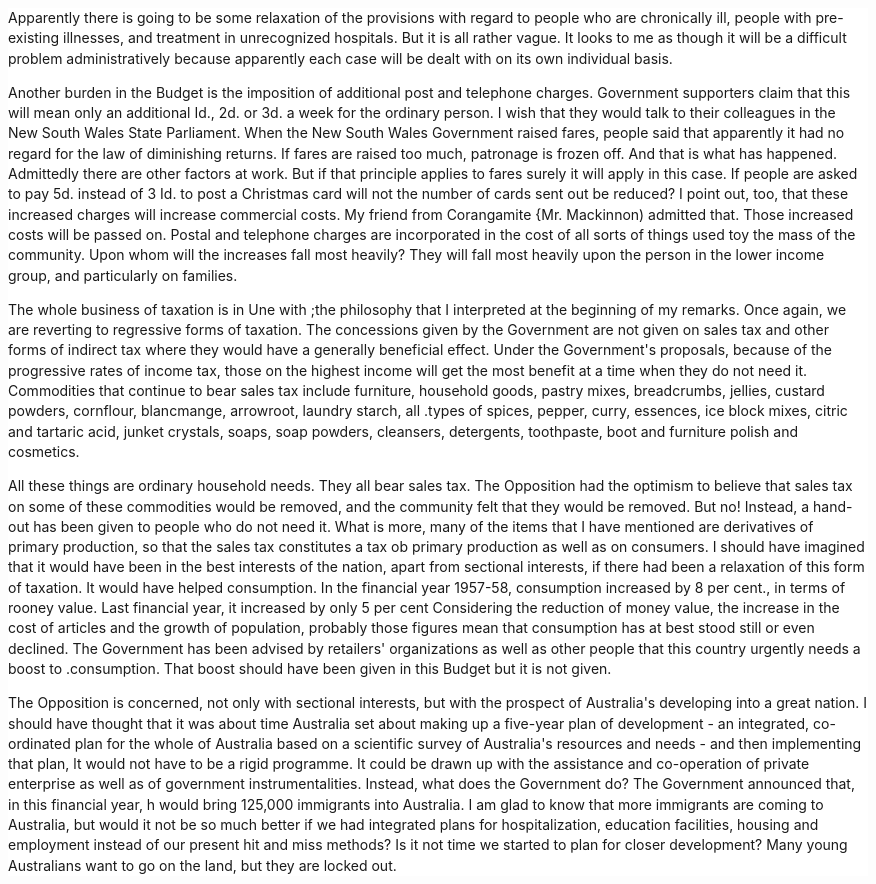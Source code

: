Apparently there is going to be some relaxation of the provisions with regard to people who are chronically ill, people with pre-existing illnesses, and treatment in unrecognized hospitals. But it is all rather vague. It looks to me as though it will be a difficult problem administratively because apparently each case will be dealt with on its own individual basis. 

Another burden in the Budget is the imposition of additional post and telephone charges. Government supporters claim that this will mean only an additional Id., 2d. or 3d. a week for the ordinary person. I wish that they would talk to their colleagues in the New South Wales State Parliament. When the New South Wales Government raised fares, people said that apparently it had no regard for the law of diminishing returns. If fares are raised too much, patronage is frozen off. And that is what has happened. Admittedly there are other factors at work. But if that principle applies to fares surely it will apply in this case. If people are asked to pay 5d. instead of 3 Id. to post a Christmas card will not the number of cards sent out be reduced? I point out, too, that these increased charges will increase commercial costs. My friend from Corangamite {Mr. Mackinnon) admitted that. Those increased costs will be passed on. Postal and telephone charges are incorporated in the cost of all sorts of things used toy the mass of the community. Upon whom will the increases fall most heavily? They will fall most heavily upon the person in the lower income group, and particularly on families. 

The whole business of taxation is in Une with ;the philosophy that I interpreted at the beginning of my remarks. Once again, we are reverting to regressive forms of taxation. The concessions given by the Government are not given on sales tax and other forms of indirect tax where they would have a generally beneficial effect. Under the Government's proposals, because of the progressive rates of income tax, those on the highest income will get the most benefit at a time when they do not need it. Commodities that continue to bear sales tax include furniture, household goods, pastry mixes, breadcrumbs, jellies, custard powders, cornflour, blancmange, arrowroot, laundry starch, all .types of spices, pepper, curry, essences, ice block mixes, citric and tartaric acid, junket crystals, soaps, soap powders, cleansers, detergents, toothpaste, boot and furniture polish and cosmetics. 

All these things are ordinary household needs. They all bear sales tax. The Opposition had the optimism to believe that sales tax on some of these commodities would be removed, and the community felt that they would be removed. But no! Instead, a hand-out has been given to people who do not need it. What is more, many of the items that I have mentioned are derivatives of primary production, so that the sales tax constitutes a tax  ob  primary production as well as on consumers. I should have imagined that it would have been in the best interests of the nation, apart from sectional interests, if there had been a relaxation of this form of taxation. It would have helped consumption. In the financial year 1957-58, consumption increased by 8 per cent., in terms of rooney value. Last financial year, it increased by only 5 per cent Considering the reduction of money value, the increase in the cost of articles and the growth of population, probably those figures mean that consumption has at best stood still or even declined. The Government has been advised by retailers' organizations as well as other people that this country urgently needs a boost to .consumption. That boost should have been given in this Budget but it is not given. 

The Opposition is concerned, not only with sectional interests, but with the prospect of Australia's developing into a great nation. I should have thought that it was about time Australia set about making up a five-year plan of development - an integrated, co-ordinated plan for the whole  of  Australia based on a scientific survey  of  Australia's resources and needs - and then implementing that plan, lt would not have to be a rigid programme. It could be drawn up with the assistance and co-operation  of  private enterprise as well as of government instrumentalities. Instead, what does the Government do? The Government announced that, in this financial year, h would bring 125,000 immigrants into Australia. I am glad to know that more immigrants are coming to Australia, but would it not be so much better if we had integrated plans for hospitalization, education facilities, housing and employment instead  of  our present hit and miss methods? Is it not time we started to plan for closer development? Many young Australians want to go on the land, but they are locked out. 
